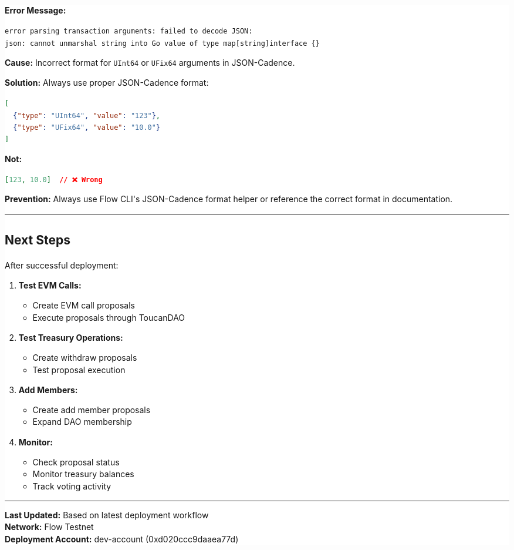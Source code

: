 **Error Message:**
```
error parsing transaction arguments: failed to decode JSON: 
json: cannot unmarshal string into Go value of type map[string]interface {}
```

**Cause:** Incorrect format for `UInt64` or `UFix64` arguments in JSON-Cadence.

**Solution:**
Always use proper JSON-Cadence format:
```json
[
  {"type": "UInt64", "value": "123"},
  {"type": "UFix64", "value": "10.0"}
]
```

**Not:**
```json
[123, 10.0]  // ❌ Wrong
```

**Prevention:** Always use Flow CLI's JSON-Cadence format helper or reference the correct format in documentation.

---

## Next Steps

After successful deployment:

1. **Test EVM Calls:**
   - Create EVM call proposals
   - Execute proposals through ToucanDAO

2. **Test Treasury Operations:**
   - Create withdraw proposals
   - Test proposal execution

3. **Add Members:**
   - Create add member proposals
   - Expand DAO membership

4. **Monitor:**
   - Check proposal status
   - Monitor treasury balances
   - Track voting activity

---

**Last Updated:** Based on latest deployment workflow  
**Network:** Flow Testnet  
**Deployment Account:** dev-account (0xd020ccc9daaea77d)

